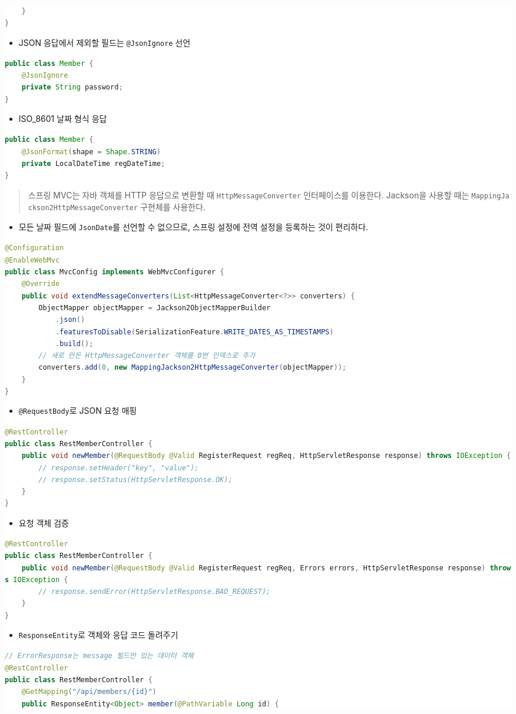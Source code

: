 ```java
    }
}
```
- JSON 응답에서 제외할 필드는 `@JsonIgnore` 선언
```java
public class Member {
    @JsonIgnore
    private String password;
}
```
- ISO_8601 날짜 형식 응답
```java
public class Member {
    @JsonFormat(shape = Shape.STRING)
    private LocalDateTime regDateTime;
}
```

> 스프링 MVC는 자바 객체를 HTTP 응답으로 변환할 때 `HttpMessageConverter` 인터페이스를 이용한다. Jackson을 사용할 때는 `MappingJackson2HttpMessageConverter` 구현체를 사용한다.

- 모든 날짜 필드에 `JsonDate`를 선언할 수 없으므로, 스프링 설정에 전역 설정을 등록하는 것이 편리하다.
```java
@Configuration
@EnableWebMvc
public class MvcConfig implements WebMvcConfigurer {
    @Override
    public void extendMessageConverters(List<HttpMessageConverter<?>> converters) {
        ObjectMapper objectMapper = Jackson2ObjectMapperBuilder
            .json()
            .featuresToDisable(SerializationFeature.WRITE_DATES_AS_TIMESTAMPS)
            .build();
        // 새로 만든 HttpMessageConverter 객체를 0번 인덱스로 추가
        converters.add(0, new MappingJackson2HttpMessageConverter(objectMapper));
    }
}
```

- `@RequestBody`로 JSON 요청 매핑
```java
@RestController
public class RestMemberController {
    public void newMember(@RequestBody @Valid RegisterRequest regReq, HttpServletResponse response) throws IOException {
        // response.setHeader("key", "value");
        // response.setStatus(HttpServletResponse.OK);
    }
}
```
- 요청 객체 검증
```java
@RestController
public class RestMemberController {
    public void newMember(@RequestBody @Valid RegisterRequest regReq, Errors errors, HttpServletResponse response) throws IOException {
        // response.sendError(HttpServletResponse.BAD_REQUEST);
    }
}
```
- `ResponseEntity`로 객체와 응답 코드 돌려주기
```java
// ErrorResponse는 message 필드만 있는 데이터 객체
@RestController
public class RestMemberController {
    @GetMapping("/api/members/{id}")
    public ResponseEntity<Object> member(@PathVariable Long id) {
```